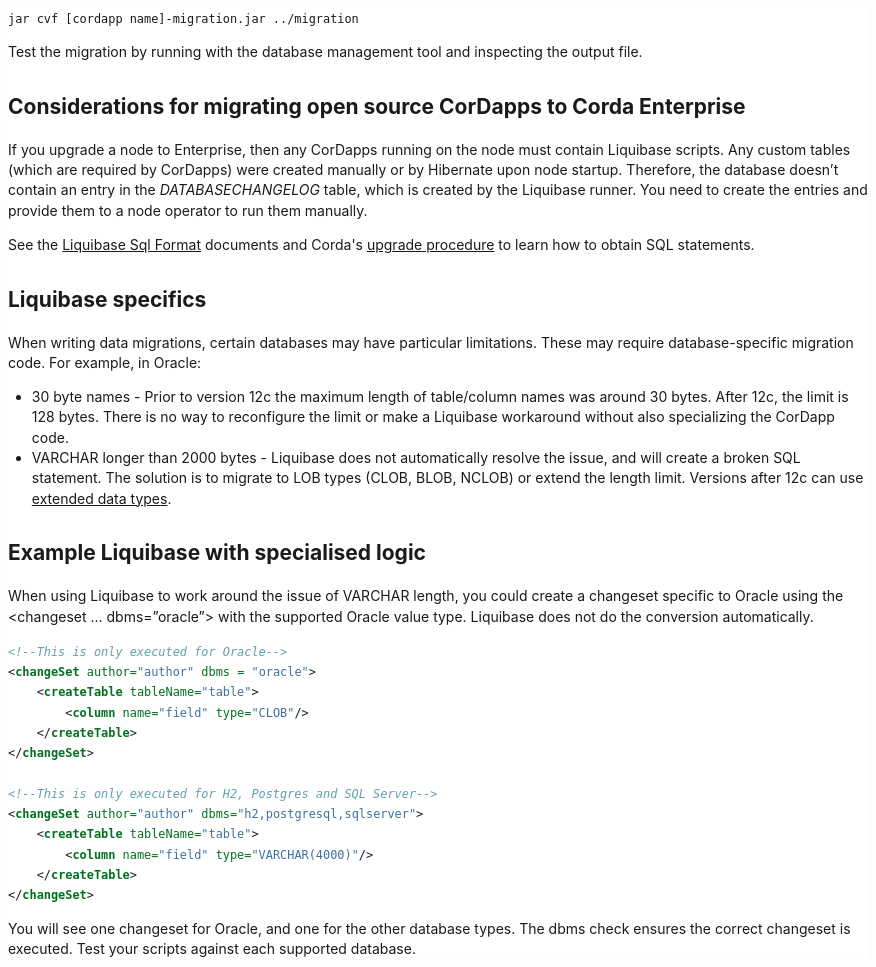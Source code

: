    `jar cvf [cordapp name]-migration.jar ../migration`

Test the migration by running with the database management tool and inspecting the output file.


## Considerations for migrating open source CorDapps to Corda Enterprise

If you upgrade a node to Enterprise, then any CorDapps running on the node must contain Liquibase scripts.
Any custom tables (which are required by CorDapps) were created manually or by Hibernate upon node startup.
Therefore, the database doesn’t contain an entry in the *DATABASECHANGELOG* table, which is created by the Liquibase runner.
You need to create the entries and provide them to a node operator to run them manually.

See the  [Liquibase Sql Format](http://www.liquibase.org/documentation/sql_format.html) documents and Corda's [upgrade procedure](../node-operations-upgrading-os-to-ent.html#upgrade-from-corda-open-source-to-corda-enterprise) to learn how to obtain SQL statements.



## Liquibase specifics

When writing data migrations, certain databases may have particular limitations. These may require database-specific migration code. For example, in Oracle:

* 30 byte names - Prior to version 12c the maximum length of table/column names was around 30 bytes. After 12c, the limit is 128 bytes. There is no way to reconfigure the limit or make a Liquibase workaround without also specializing the CorDapp code.
* VARCHAR longer than 2000 bytes - Liquibase does not automatically resolve the issue, and will create a broken SQL statement. The solution is to migrate to LOB types (CLOB, BLOB, NCLOB) or extend the length limit. Versions after 12c can use [extended data types](https://oracle-base.com/articles/12c/extended-data-types-12cR1).


## Example Liquibase with specialised logic

When using Liquibase to work around the issue of VARCHAR length, you could create a changeset
specific to Oracle using the <changeset … dbms=”oracle”> with the supported Oracle value type. Liquibase
does not do the conversion automatically.

```xml
<!--This is only executed for Oracle-->
<changeSet author="author" dbms = "oracle">
    <createTable tableName="table">
        <column name="field" type="CLOB"/>
    </createTable>
</changeSet>

<!--This is only executed for H2, Postgres and SQL Server-->
<changeSet author="author" dbms="h2,postgresql,sqlserver">
    <createTable tableName="table">
        <column name="field" type="VARCHAR(4000)"/>
    </createTable>
</changeSet>
```

You will see one changeset for Oracle, and one for the other database types. The dbms check ensures the correct changeset is executed.
Test your scripts against each supported database.
